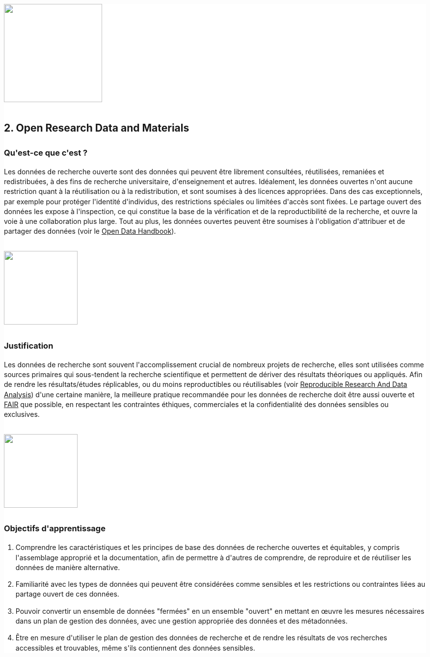 ## <img src="/Images/Icons/open_data.png" width="200" height="200" />
## 2. Open Research Data and Materials

### Qu'est-ce que c'est ?

Les données de recherche ouverte sont des données qui peuvent être librement consultées, réutilisées, remaniées et redistribuées, à des fins de recherche universitaire, d'enseignement et autres. Idéalement, les données ouvertes n'ont aucune restriction quant à la réutilisation ou à la redistribution, et sont soumises à des licences appropriées. Dans des cas exceptionnels, par exemple pour protéger l'identité d'individus, des restrictions spéciales ou limitées d'accès sont fixées. Le partage ouvert des données les expose à l'inspection, ce qui constitue la base de la vérification et de la reproductibilité de la recherche, et ouvre la voie à une collaboration plus large. Tout au plus, les données ouvertes peuvent être soumises à l'obligation d'attribuer et de partager des données \(voir le [Open Data Handbook](http://opendatahandbook.org/guide/en/what-is-open-data)\).

## <img src="/Images/Icons/data2.png" width="150" height="150" />

### Justification

Les données de recherche sont souvent l'accomplissement crucial de nombreux projets de recherche, elles sont utilisées comme sources primaires qui sous-tendent la recherche scientifique et permettent de dériver des résultats théoriques ou appliqués. Afin de rendre les résultats/études réplicables, ou du moins reproductibles ou réutilisables \(voir [Reproducible Research And Data Analysis](https://github.com/Open-Science-Training-Handbook/Open-Science-Training-Handbook_EN/blob/master/02OpenScienceBasics/04ReproducibleResearchAndDataAnalysis.md)\) d'une certaine manière, la meilleure pratique recommandée pour les données de recherche doit être aussi ouverte et [FAIR](https://www.force11.org/fairprinciples) que possible, en respectant les contraintes éthiques, commerciales et la confidentialité des données sensibles ou exclusives.

## <img src="/Images/Icons/finish.png" width="150" height="150" />

### Objectifs d'apprentissage

1. Comprendre les caractéristiques et les principes de base des données de recherche ouvertes et équitables, y compris l'assemblage approprié et la documentation, afin de permettre à d'autres de comprendre, de reproduire et de réutiliser les données de manière alternative.

2. Familiarité avec les types de données qui peuvent être considérées comme sensibles et les restrictions ou contraintes liées au partage ouvert de ces données.

3. Pouvoir convertir un ensemble de données "fermées" en un ensemble "ouvert" en mettant en œuvre les mesures nécessaires dans un plan de gestion des données, avec une gestion appropriée des données et des métadonnées.

4. Être en mesure d'utiliser le plan de gestion des données de recherche et de rendre les résultats de vos recherches accessibles et trouvables, même s'ils contiennent des données sensibles.
